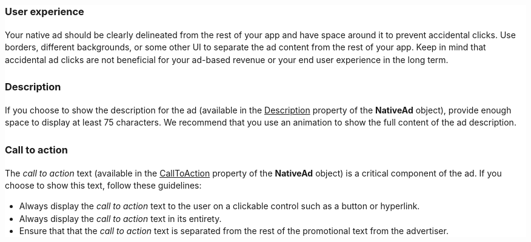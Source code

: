 ### User experience

Your native ad should be clearly delineated from the rest of your app and have space around it to prevent accidental clicks. Use borders, different backgrounds, or some other UI to separate the ad content from the rest of your app. Keep in mind that accidental ad clicks are not beneficial for your ad-based revenue or your end user experience in the long term.

### Description

If you choose to show the description for the ad (available in the [Description](https://msdn.microsoft.com/library/windows/apps/microsoft.advertising.winrt.ui.nativead.description.aspx) property of the **NativeAd** object), provide enough space to display at least 75 characters. We recommend that you use an animation to show the full content of the ad description.

### Call to action

The *call to action* text (available in the [CallToAction](https://msdn.microsoft.com/library/windows/apps/microsoft.advertising.winrt.ui.nativead.calltoaction.aspx) property of the **NativeAd** object) is a critical component of the ad. If you choose to show this text, follow these guidelines:

* Always display the *call to action* text to the user on a clickable control such as a button or hyperlink.
* Always display the *call to action* text in its entirety.
* Ensure that that the *call to action* text is separated from the rest of the promotional text from the advertiser.
